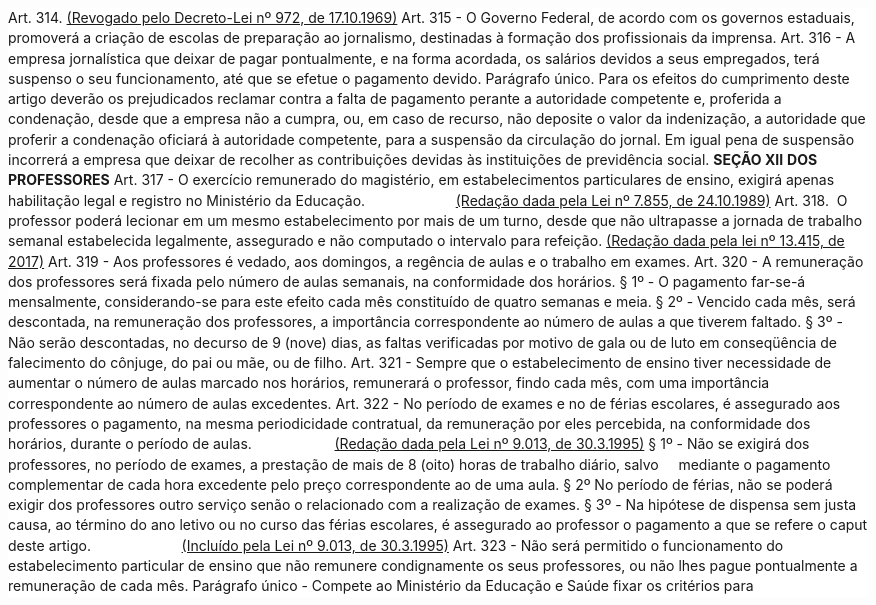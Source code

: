 Art. 314.
[(Revogado pelo Decreto-Lei nº 972, de 17.10.1969)](Del0972.htm#art15)
Art. 315 - O Governo Federal, de acordo com os governos estaduais, promoverá a criação
de escolas de preparação ao jornalismo, destinadas à formação dos profissionais da
imprensa.
Art. 316 - A empresa jornalística que deixar de pagar pontualmente, e na forma acordada,
os salários devidos a seus empregados, terá suspenso o seu funcionamento, até que se
efetue o pagamento devido.
Parágrafo único. Para os efeitos do cumprimento deste artigo deverão os prejudicados
reclamar contra a falta de pagamento perante a autoridade competente e, proferida a
condenação, desde que a empresa não a cumpra, ou, em caso de recurso, não deposite o
valor da indenização, a autoridade que proferir a condenação oficiará à autoridade
competente, para a suspensão da circulação do jornal. Em
igual pena de suspensão incorrerá a empresa que deixar de recolher as contribuições
devidas às instituições de previdência social.
**SEÇÃO XII**
**DOS PROFESSORES**
Art. 317 - O exercício remunerado do magistério, em estabelecimentos
particulares de ensino, exigirá apenas habilitação legal e registro no Ministério da
Educação.                       [(Redação dada pela Lei nº 7.855,
de 24.10.1989)](../LEIS/L7855.htm#art1)
Art. 318.  O professor
poderá lecionar em um mesmo estabelecimento por mais de um turno, desde que não
ultrapasse a jornada de trabalho semanal estabelecida legalmente, assegurado e
não computado o intervalo para refeição.
[(Redação dada pela lei nº
13.415, de 2017)](../_Ato2015-2018/2017/Lei/L13415.htm#art8)
Art. 319 - Aos professores é vedado, aos domingos, a regência de aulas e o trabalho em
exames.
Art. 320 - A remuneração dos professores será fixada pelo número de aulas semanais, na
conformidade dos horários.
§
1º - O pagamento far-se-á mensalmente, considerando-se para este efeito cada mês
constituído de quatro semanas e meia.
§
2º - Vencido cada mês, será descontada, na remuneração dos professores, a
importância correspondente ao número de aulas a que tiverem faltado.
§
3º - Não serão descontadas, no decurso de 9 (nove) dias, as faltas verificadas por
motivo de gala ou de luto em conseqüência de falecimento do cônjuge, do pai ou mãe, ou
de filho.
Art. 321 - Sempre que o estabelecimento de ensino tiver necessidade de aumentar o número
de aulas marcado nos horários, remunerará o professor, findo cada mês, com uma
importância correspondente ao número de aulas excedentes.
Art. 322 -
No período de exames e no de férias escolares, é assegurado aos professores o
pagamento, na mesma periodicidade contratual, da remuneração por eles percebida, na
conformidade dos horários, durante o período de aulas.                     [(Redação
dada pela Lei nº 9.013, de 30.3.1995)](../LEIS/L9013.htm#art1i)
§
1º - Não se exigirá dos professores, no período de exames, a prestação de mais de 8
(oito) horas de trabalho diário, salvo     mediante o pagamento
complementar de cada hora excedente pelo preço correspondente ao de uma aula.
§ 2º No período de férias, não se poderá exigir dos professores outro serviço
senão o relacionado com a realização de exames.
§
3º - Na hipótese de dispensa sem justa causa, ao término do ano letivo ou no curso das
férias escolares, é assegurado ao professor o pagamento a que se refere o caput deste
artigo.                       [(Incluído pela Lei nº 9.013, de 30.3.1995)](../LEIS/L9013.htm#art1ii)
Art. 323 - Não será permitido o funcionamento do estabelecimento particular de ensino
que não remunere condignamente os seus professores, ou não lhes pague pontualmente a
remuneração de cada mês.
Parágrafo único - Compete ao Ministério da Educação e Saúde fixar os critérios para
